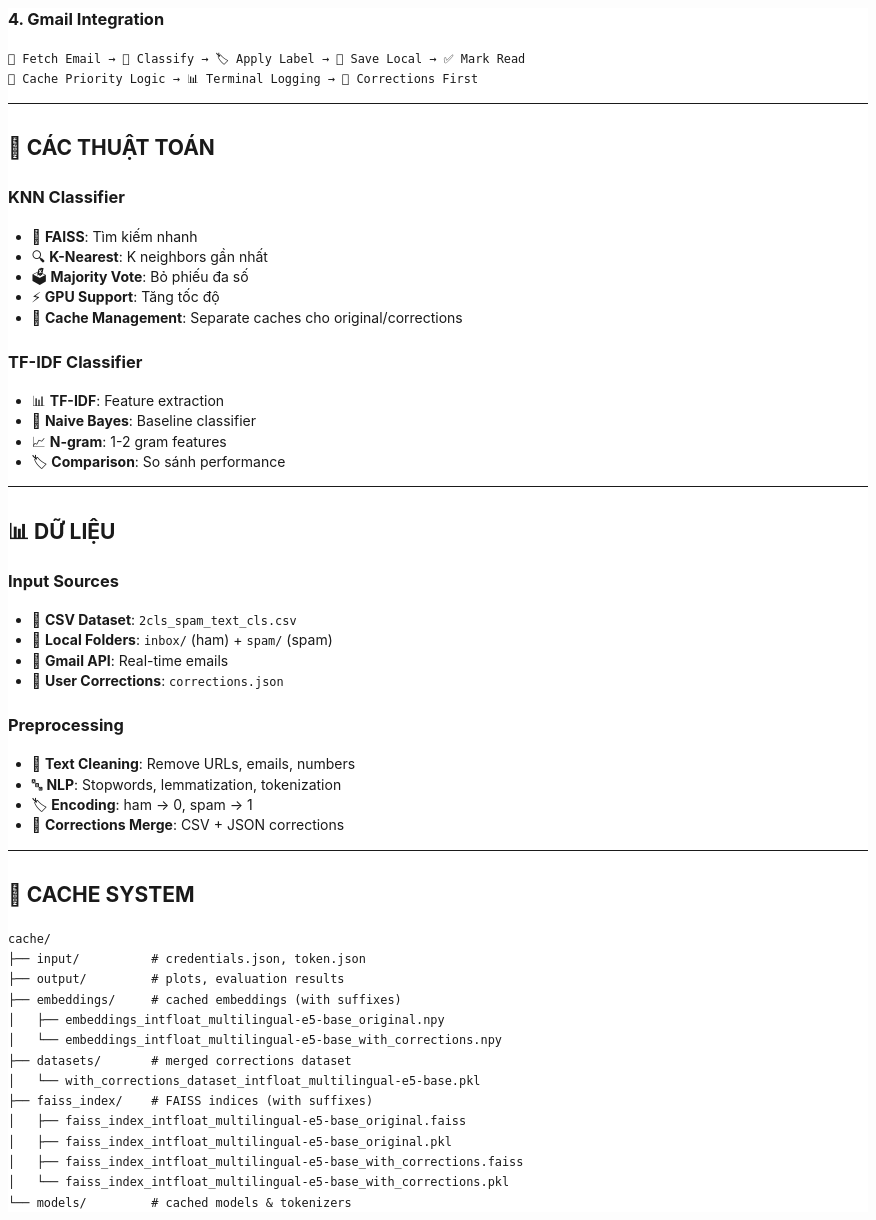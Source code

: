 ### **4. Gmail Integration**
```
📧 Fetch Email → 🤖 Classify → 🏷️ Apply Label → 📁 Save Local → ✅ Mark Read
🔄 Cache Priority Logic → 📊 Terminal Logging → 🎯 Corrections First
```

---

## 🎯 CÁC THUẬT TOÁN

### **KNN Classifier**
- 🎯 **FAISS**: Tìm kiếm nhanh
- 🔍 **K-Nearest**: K neighbors gần nhất
- 🗳️ **Majority Vote**: Bỏ phiếu đa số
- ⚡ **GPU Support**: Tăng tốc độ
- 💾 **Cache Management**: Separate caches cho original/corrections

### **TF-IDF Classifier**
- 📊 **TF-IDF**: Feature extraction
- 🧠 **Naive Bayes**: Baseline classifier
- 📈 **N-gram**: 1-2 gram features
- 🏷️ **Comparison**: So sánh performance

---

## 📊 DỮ LIỆU

### **Input Sources**
- 📁 **CSV Dataset**: `2cls_spam_text_cls.csv`
- 📁 **Local Folders**: `inbox/` (ham) + `spam/` (spam)
- 📧 **Gmail API**: Real-time emails
- 🔄 **User Corrections**: `corrections.json`

### **Preprocessing**
- 🧹 **Text Cleaning**: Remove URLs, emails, numbers
- 🔤 **NLP**: Stopwords, lemmatization, tokenization
- 🏷️ **Encoding**: ham → 0, spam → 1
- 🔄 **Corrections Merge**: CSV + JSON corrections

---

## 💾 CACHE SYSTEM

```
cache/
├── input/          # credentials.json, token.json
├── output/         # plots, evaluation results
├── embeddings/     # cached embeddings (with suffixes)
│   ├── embeddings_intfloat_multilingual-e5-base_original.npy
│   └── embeddings_intfloat_multilingual-e5-base_with_corrections.npy
├── datasets/       # merged corrections dataset
│   └── with_corrections_dataset_intfloat_multilingual-e5-base.pkl
├── faiss_index/    # FAISS indices (with suffixes)
│   ├── faiss_index_intfloat_multilingual-e5-base_original.faiss
│   ├── faiss_index_intfloat_multilingual-e5-base_original.pkl
│   ├── faiss_index_intfloat_multilingual-e5-base_with_corrections.faiss
│   └── faiss_index_intfloat_multilingual-e5-base_with_corrections.pkl
└── models/         # cached models & tokenizers
```
